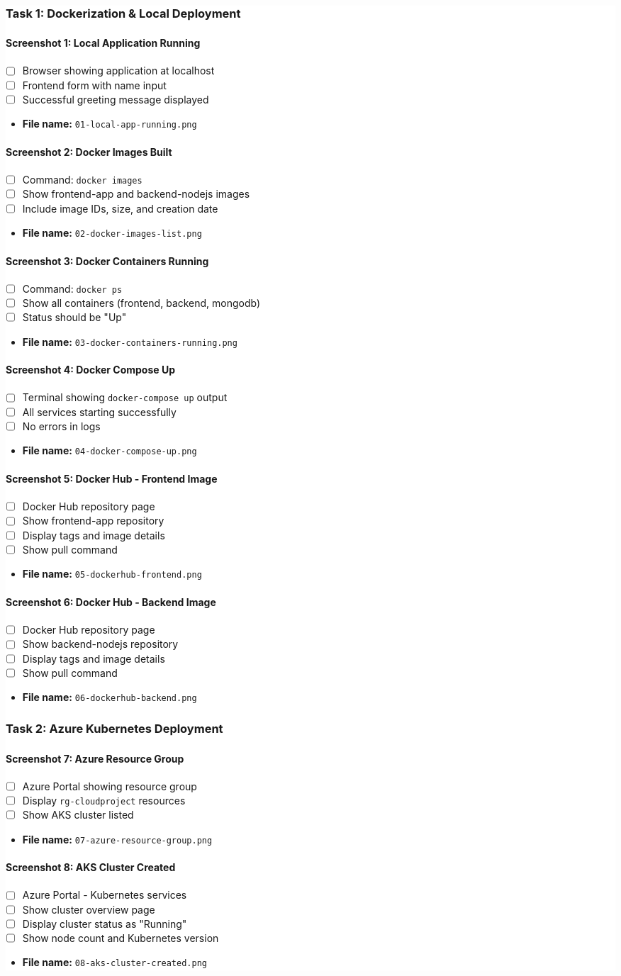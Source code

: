 ### Task 1: Dockerization & Local Deployment

#### Screenshot 1: Local Application Running
- [ ] Browser showing application at localhost
- [ ] Frontend form with name input
- [ ] Successful greeting message displayed
- **File name:** `01-local-app-running.png`

#### Screenshot 2: Docker Images Built
- [ ] Command: `docker images`
- [ ] Show frontend-app and backend-nodejs images
- [ ] Include image IDs, size, and creation date
- **File name:** `02-docker-images-list.png`

#### Screenshot 3: Docker Containers Running
- [ ] Command: `docker ps`
- [ ] Show all containers (frontend, backend, mongodb)
- [ ] Status should be "Up"
- **File name:** `03-docker-containers-running.png`

#### Screenshot 4: Docker Compose Up
- [ ] Terminal showing `docker-compose up` output
- [ ] All services starting successfully
- [ ] No errors in logs
- **File name:** `04-docker-compose-up.png`

#### Screenshot 5: Docker Hub - Frontend Image
- [ ] Docker Hub repository page
- [ ] Show frontend-app repository
- [ ] Display tags and image details
- [ ] Show pull command
- **File name:** `05-dockerhub-frontend.png`

#### Screenshot 6: Docker Hub - Backend Image
- [ ] Docker Hub repository page
- [ ] Show backend-nodejs repository
- [ ] Display tags and image details
- [ ] Show pull command
- **File name:** `06-dockerhub-backend.png`

### Task 2: Azure Kubernetes Deployment

#### Screenshot 7: Azure Resource Group
- [ ] Azure Portal showing resource group
- [ ] Display `rg-cloudproject` resources
- [ ] Show AKS cluster listed
- **File name:** `07-azure-resource-group.png`

#### Screenshot 8: AKS Cluster Created
- [ ] Azure Portal - Kubernetes services
- [ ] Show cluster overview page
- [ ] Display cluster status as "Running"
- [ ] Show node count and Kubernetes version
- **File name:** `08-aks-cluster-created.png`
